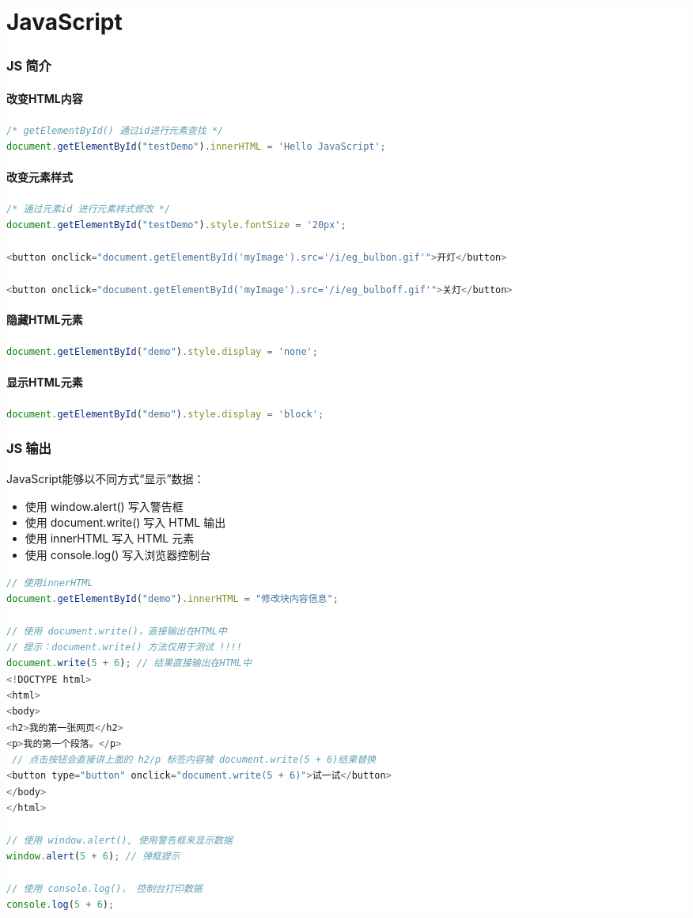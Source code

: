 

# JavaScript

### JS 简介

#### 改变HTML内容

```javascript
/* getElementById() 通过id进行元素查找 */
document.getElementById("testDemo").innerHTML = 'Hello JavaScript';
```

#### 改变元素样式

```javascript
/* 通过元素id 进行元素样式修改 */
document.getElementById("testDemo").style.fontSize = '20px';

<button onclick="document.getElementById('myImage').src='/i/eg_bulbon.gif'">开灯</button>

<button onclick="document.getElementById('myImage').src='/i/eg_bulboff.gif'">关灯</button>
```

#### 隐藏HTML元素

```JavaScript
document.getElementById("demo").style.display = 'none';
```

#### 显示HTML元素

```JavaScript
document.getElementById("demo").style.display = 'block';
```

### JS 输出

JavaScript能够以不同方式“显示”数据：

- 使用 window.alert() 写入警告框
- 使用 document.write() 写入 HTML 输出
- 使用 innerHTML 写入 HTML 元素
- 使用 console.log() 写入浏览器控制台

```javascript
// 使用innerHTML
document.getElementById("demo").innerHTML = "修改块内容信息";

// 使用 document.write()，直接输出在HTML中
// 提示：document.write() 方法仅用于测试 !!!!
document.write(5 + 6); // 结果直接输出在HTML中
<!DOCTYPE html>
<html>
<body>
<h2>我的第一张网页</h2>
<p>我的第一个段落。</p>
 // 点击按钮会直接讲上面的 h2/p 标签内容被 document.write(5 + 6)结果替换
<button type="button" onclick="document.write(5 + 6)">试一试</button>
</body>
</html>

// 使用 window.alert(), 使用警告框来显示数据
window.alert(5 + 6); // 弹框提示

// 使用 console.log()， 控制台打印数据
console.log(5 + 6);
```
